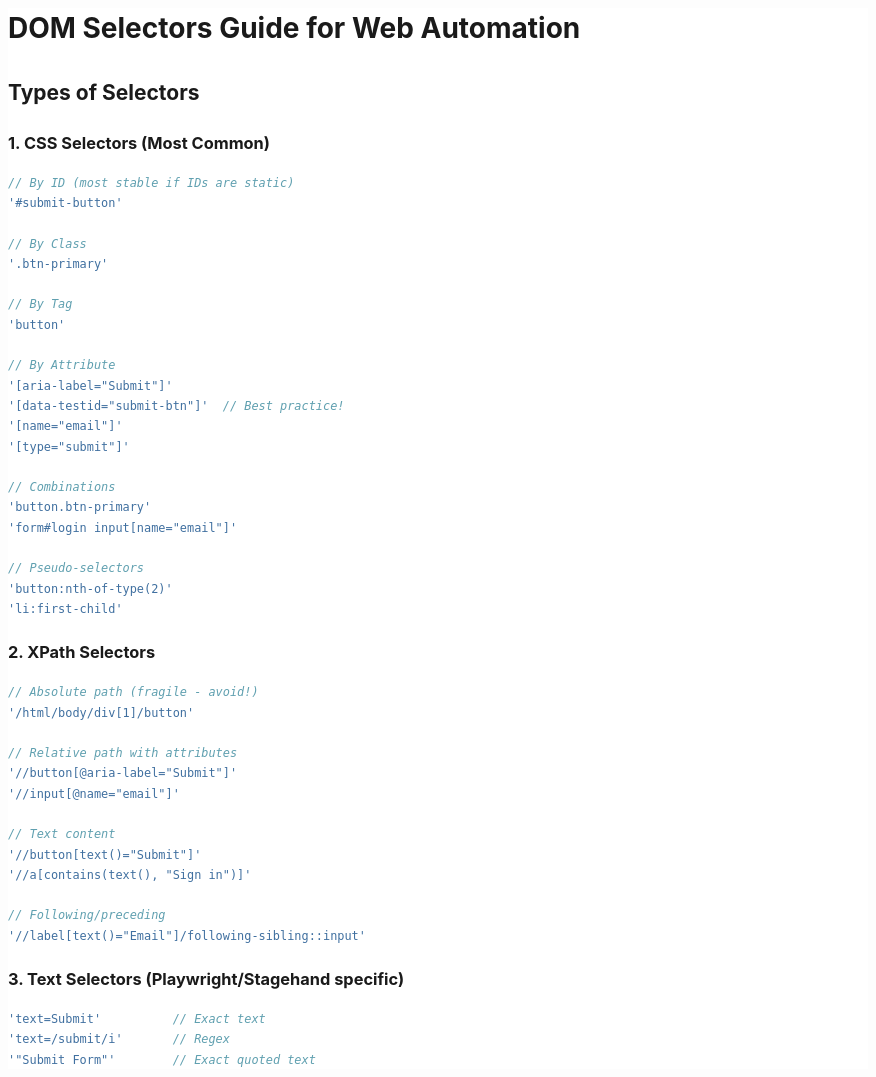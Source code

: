 # DOM Selectors Guide for Web Automation

## Types of Selectors

### 1. **CSS Selectors** (Most Common)
```javascript
// By ID (most stable if IDs are static)
'#submit-button'

// By Class
'.btn-primary'

// By Tag
'button'

// By Attribute
'[aria-label="Submit"]'
'[data-testid="submit-btn"]'  // Best practice!
'[name="email"]'
'[type="submit"]'

// Combinations
'button.btn-primary'
'form#login input[name="email"]'

// Pseudo-selectors
'button:nth-of-type(2)'
'li:first-child'
```

### 2. **XPath Selectors**
```javascript
// Absolute path (fragile - avoid!)
'/html/body/div[1]/button'

// Relative path with attributes
'//button[@aria-label="Submit"]'
'//input[@name="email"]'

// Text content
'//button[text()="Submit"]'
'//a[contains(text(), "Sign in")]'

// Following/preceding
'//label[text()="Email"]/following-sibling::input'
```

### 3. **Text Selectors** (Playwright/Stagehand specific)
```javascript
'text=Submit'          // Exact text
'text=/submit/i'       // Regex
'"Submit Form"'        // Exact quoted text
```
